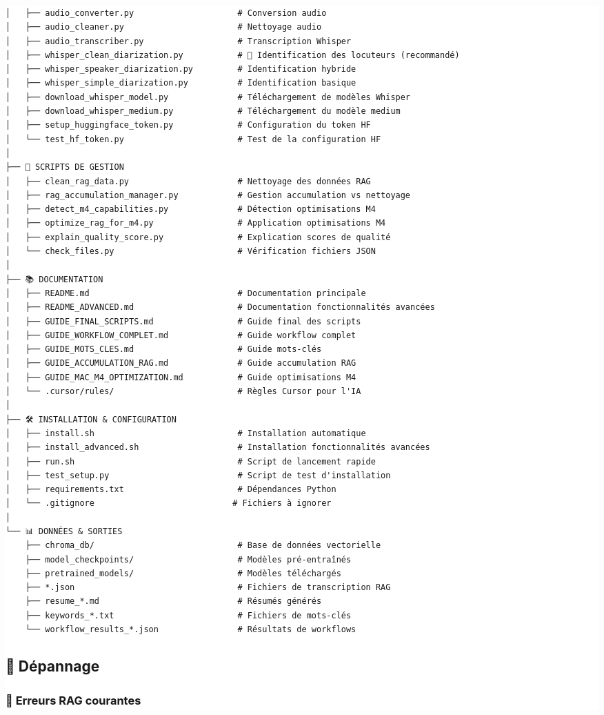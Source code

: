 ```
│   ├── audio_converter.py                     # Conversion audio
│   ├── audio_cleaner.py                       # Nettoyage audio
│   ├── audio_transcriber.py                   # Transcription Whisper
│   ├── whisper_clean_diarization.py           # 🎤 Identification des locuteurs (recommandé)
│   ├── whisper_speaker_diarization.py         # Identification hybride
│   ├── whisper_simple_diarization.py          # Identification basique
│   ├── download_whisper_model.py              # Téléchargement de modèles Whisper
│   ├── download_whisper_medium.py             # Téléchargement du modèle medium
│   ├── setup_huggingface_token.py             # Configuration du token HF
│   └── test_hf_token.py                       # Test de la configuration HF
│
├── 🔧 SCRIPTS DE GESTION
│   ├── clean_rag_data.py                      # Nettoyage des données RAG
│   ├── rag_accumulation_manager.py            # Gestion accumulation vs nettoyage
│   ├── detect_m4_capabilities.py              # Détection optimisations M4
│   ├── optimize_rag_for_m4.py                 # Application optimisations M4
│   ├── explain_quality_score.py               # Explication scores de qualité
│   └── check_files.py                         # Vérification fichiers JSON
│
├── 📚 DOCUMENTATION
│   ├── README.md                              # Documentation principale
│   ├── README_ADVANCED.md                     # Documentation fonctionnalités avancées
│   ├── GUIDE_FINAL_SCRIPTS.md                 # Guide final des scripts
│   ├── GUIDE_WORKFLOW_COMPLET.md              # Guide workflow complet
│   ├── GUIDE_MOTS_CLES.md                     # Guide mots-clés
│   ├── GUIDE_ACCUMULATION_RAG.md              # Guide accumulation RAG
│   ├── GUIDE_MAC_M4_OPTIMIZATION.md           # Guide optimisations M4
│   └── .cursor/rules/                         # Règles Cursor pour l'IA
│
├── 🛠️ INSTALLATION & CONFIGURATION
│   ├── install.sh                             # Installation automatique
│   ├── install_advanced.sh                    # Installation fonctionnalités avancées
│   ├── run.sh                                 # Script de lancement rapide
│   ├── test_setup.py                          # Script de test d'installation
│   ├── requirements.txt                       # Dépendances Python
│   └── .gitignore                            # Fichiers à ignorer
│
└── 📊 DONNÉES & SORTIES
    ├── chroma_db/                             # Base de données vectorielle
    ├── model_checkpoints/                     # Modèles pré-entraînés
    ├── pretrained_models/                     # Modèles téléchargés
    ├── *.json                                 # Fichiers de transcription RAG
    ├── resume_*.md                            # Résumés générés
    ├── keywords_*.txt                         # Fichiers de mots-clés
    └── workflow_results_*.json                # Résultats de workflows
```

## 🔧 Dépannage

### 🚨 **Erreurs RAG courantes**

